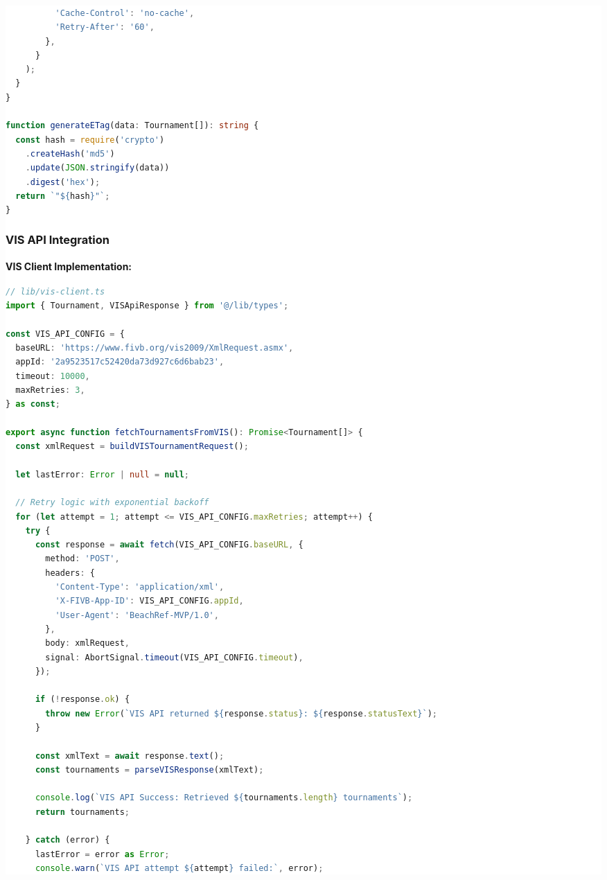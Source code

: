 ```typescript
          'Cache-Control': 'no-cache',
          'Retry-After': '60',
        },
      }
    );
  }
}

function generateETag(data: Tournament[]): string {
  const hash = require('crypto')
    .createHash('md5')
    .update(JSON.stringify(data))
    .digest('hex');
  return `"${hash}"`;
}
```

### VIS API Integration

**VIS Client Implementation:**
```typescript
// lib/vis-client.ts
import { Tournament, VISApiResponse } from '@/lib/types';

const VIS_API_CONFIG = {
  baseURL: 'https://www.fivb.org/vis2009/XmlRequest.asmx',
  appId: '2a9523517c52420da73d927c6d6bab23',
  timeout: 10000,
  maxRetries: 3,
} as const;

export async function fetchTournamentsFromVIS(): Promise<Tournament[]> {
  const xmlRequest = buildVISTournamentRequest();
  
  let lastError: Error | null = null;
  
  // Retry logic with exponential backoff
  for (let attempt = 1; attempt <= VIS_API_CONFIG.maxRetries; attempt++) {
    try {
      const response = await fetch(VIS_API_CONFIG.baseURL, {
        method: 'POST',
        headers: {
          'Content-Type': 'application/xml',
          'X-FIVB-App-ID': VIS_API_CONFIG.appId,
          'User-Agent': 'BeachRef-MVP/1.0',
        },
        body: xmlRequest,
        signal: AbortSignal.timeout(VIS_API_CONFIG.timeout),
      });
      
      if (!response.ok) {
        throw new Error(`VIS API returned ${response.status}: ${response.statusText}`);
      }
      
      const xmlText = await response.text();
      const tournaments = parseVISResponse(xmlText);
      
      console.log(`VIS API Success: Retrieved ${tournaments.length} tournaments`);
      return tournaments;
      
    } catch (error) {
      lastError = error as Error;
      console.warn(`VIS API attempt ${attempt} failed:`, error);
```